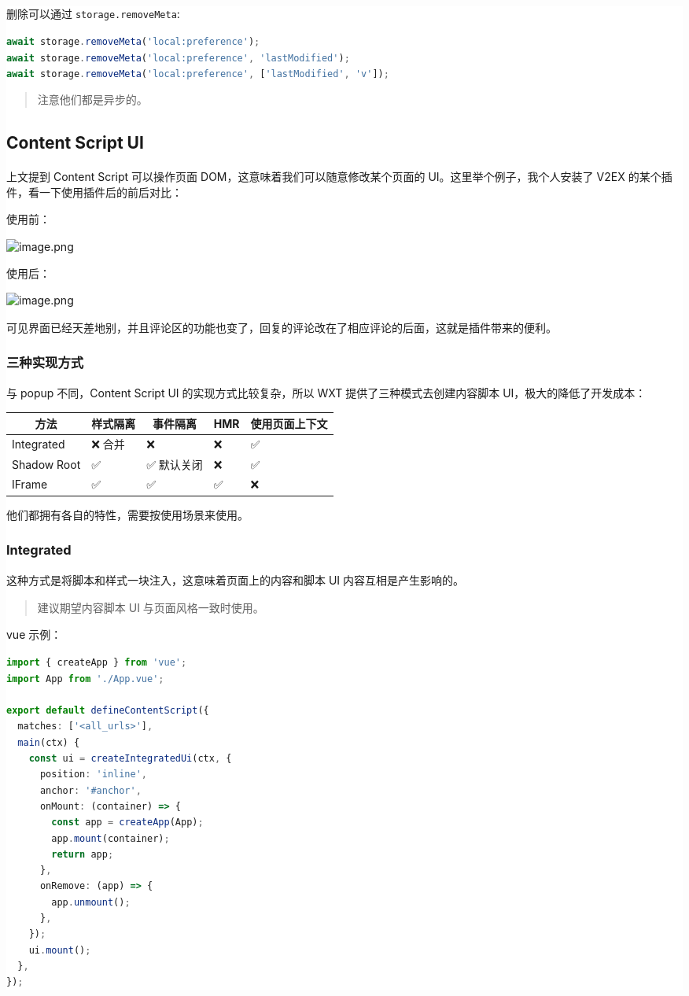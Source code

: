 删除可以通过 `storage.removeMeta`:

```ts
await storage.removeMeta('local:preference');
await storage.removeMeta('local:preference', 'lastModified');
await storage.removeMeta('local:preference', ['lastModified', 'v']);
```

> 注意他们都是异步的。

## Content Script UI 

上文提到 Content Script 可以操作页面 DOM，这意味着我们可以随意修改某个页面的 UI。这里举个例子，我个人安装了 V2EX 的某个插件，看一下使用插件后的前后对比：

使用前：

![image.png](https://p1-juejin.byteimg.com/tos-cn-i-k3u1fbpfcp/513911320b1343fe848959417c30de6f~tplv-k3u1fbpfcp-jj-mark:0:0:0:0:q75.image#?w=1732&h=1220&s=354921&e=png&b=f9f8f8)

使用后：

![image.png](https://p9-juejin.byteimg.com/tos-cn-i-k3u1fbpfcp/b16d4f1f160a4fed8742c02cb24a6a38~tplv-k3u1fbpfcp-jj-mark:0:0:0:0:q75.image#?w=1616&h=1470&s=333934&e=png&b=24282e)

可见界面已经天差地别，并且评论区的功能也变了，回复的评论改在了相应评论的后面，这就是插件带来的便利。

### 三种实现方式

与 popup 不同，Content Script UI 的实现方式比较复杂，所以 WXT 提供了三种模式去创建内容脚本 UI，极大的降低了开发成本：

| 方法 | 样式隔离 | 事件隔离 | HMR | 使用页面上下文 |
|---|---|---|---|---|
| Integrated | ❌ 合并 | ❌ | ❌ | ✅ |
| Shadow Root | ✅ | ✅ 默认关闭 | ❌ | ✅ |
| IFrame | ✅ | ✅ | ✅ | ❌ |

他们都拥有各自的特性，需要按使用场景来使用。

### Integrated

这种方式是将脚本和样式一块注入，这意味着页面上的内容和脚本 UI 内容互相是产生影响的。

> 建议期望内容脚本 UI 与页面风格一致时使用。

vue 示例：

```ts
import { createApp } from 'vue';
import App from './App.vue';

export default defineContentScript({
  matches: ['<all_urls>'],
  main(ctx) {
    const ui = createIntegratedUi(ctx, {
      position: 'inline',
      anchor: '#anchor',
      onMount: (container) => {
        const app = createApp(App);
        app.mount(container);
        return app;
      },
      onRemove: (app) => {
        app.unmount();
      },
    });
    ui.mount();
  },
});
```